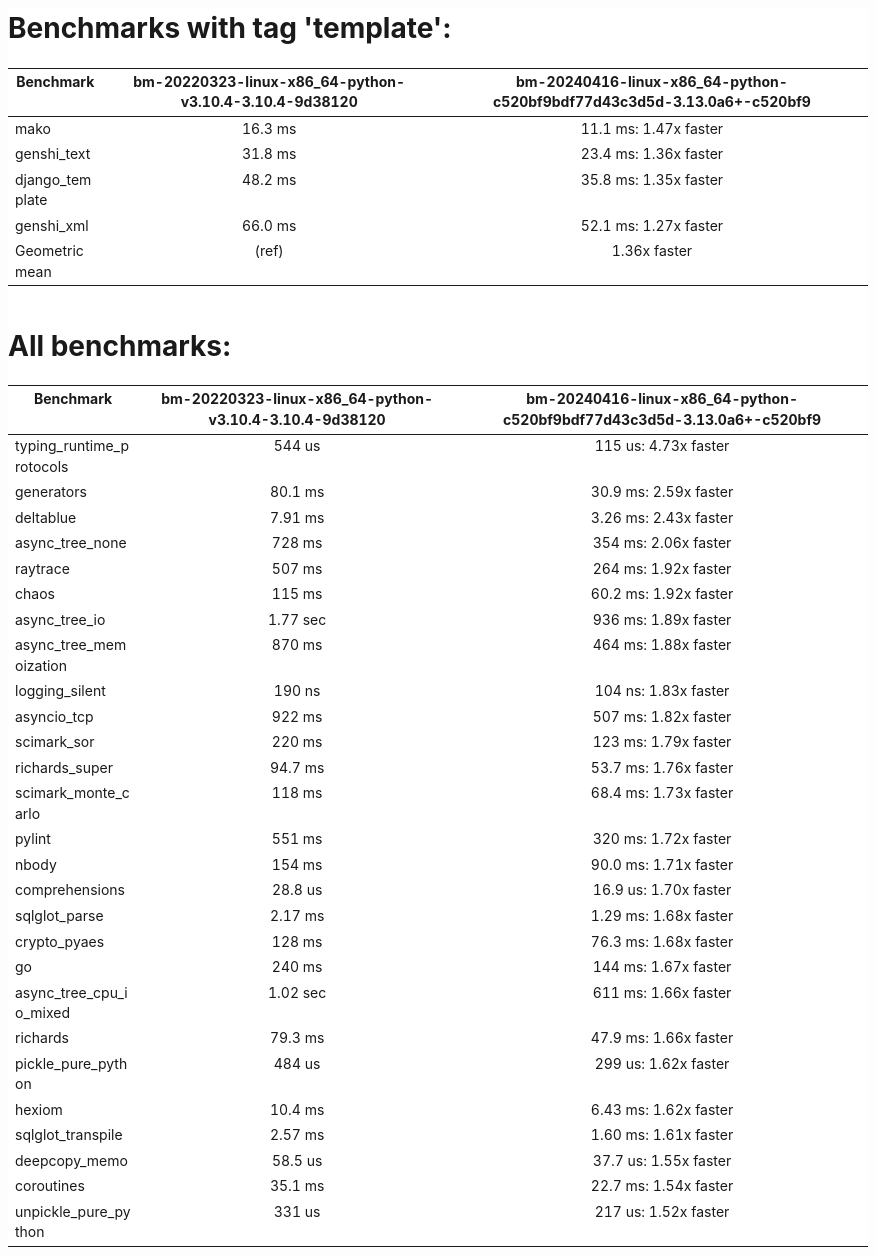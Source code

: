Benchmarks with tag 'template':
===============================

| Benchmark       | bm-20220323-linux-x86_64-python-v3.10.4-3.10.4-9d38120 | bm-20240416-linux-x86_64-python-c520bf9bdf77d43c3d5d-3.13.0a6+-c520bf9 |
|-----------------|:------------------------------------------------------:|:----------------------------------------------------------------------:|
| mako            | 16.3 ms                                                | 11.1 ms: 1.47x faster                                                  |
| genshi_text     | 31.8 ms                                                | 23.4 ms: 1.36x faster                                                  |
| django_template | 48.2 ms                                                | 35.8 ms: 1.35x faster                                                  |
| genshi_xml      | 66.0 ms                                                | 52.1 ms: 1.27x faster                                                  |
| Geometric mean  | (ref)                                                  | 1.36x faster                                                           |

All benchmarks:
===============

| Benchmark                | bm-20220323-linux-x86_64-python-v3.10.4-3.10.4-9d38120 | bm-20240416-linux-x86_64-python-c520bf9bdf77d43c3d5d-3.13.0a6+-c520bf9 |
|--------------------------|:------------------------------------------------------:|:----------------------------------------------------------------------:|
| typing_runtime_protocols | 544 us                                                 | 115 us: 4.73x faster                                                   |
| generators               | 80.1 ms                                                | 30.9 ms: 2.59x faster                                                  |
| deltablue                | 7.91 ms                                                | 3.26 ms: 2.43x faster                                                  |
| async_tree_none          | 728 ms                                                 | 354 ms: 2.06x faster                                                   |
| raytrace                 | 507 ms                                                 | 264 ms: 1.92x faster                                                   |
| chaos                    | 115 ms                                                 | 60.2 ms: 1.92x faster                                                  |
| async_tree_io            | 1.77 sec                                               | 936 ms: 1.89x faster                                                   |
| async_tree_memoization   | 870 ms                                                 | 464 ms: 1.88x faster                                                   |
| logging_silent           | 190 ns                                                 | 104 ns: 1.83x faster                                                   |
| asyncio_tcp              | 922 ms                                                 | 507 ms: 1.82x faster                                                   |
| scimark_sor              | 220 ms                                                 | 123 ms: 1.79x faster                                                   |
| richards_super           | 94.7 ms                                                | 53.7 ms: 1.76x faster                                                  |
| scimark_monte_carlo      | 118 ms                                                 | 68.4 ms: 1.73x faster                                                  |
| pylint                   | 551 ms                                                 | 320 ms: 1.72x faster                                                   |
| nbody                    | 154 ms                                                 | 90.0 ms: 1.71x faster                                                  |
| comprehensions           | 28.8 us                                                | 16.9 us: 1.70x faster                                                  |
| sqlglot_parse            | 2.17 ms                                                | 1.29 ms: 1.68x faster                                                  |
| crypto_pyaes             | 128 ms                                                 | 76.3 ms: 1.68x faster                                                  |
| go                       | 240 ms                                                 | 144 ms: 1.67x faster                                                   |
| async_tree_cpu_io_mixed  | 1.02 sec                                               | 611 ms: 1.66x faster                                                   |
| richards                 | 79.3 ms                                                | 47.9 ms: 1.66x faster                                                  |
| pickle_pure_python       | 484 us                                                 | 299 us: 1.62x faster                                                   |
| hexiom                   | 10.4 ms                                                | 6.43 ms: 1.62x faster                                                  |
| sqlglot_transpile        | 2.57 ms                                                | 1.60 ms: 1.61x faster                                                  |
| deepcopy_memo            | 58.5 us                                                | 37.7 us: 1.55x faster                                                  |
| coroutines               | 35.1 ms                                                | 22.7 ms: 1.54x faster                                                  |
| unpickle_pure_python     | 331 us                                                 | 217 us: 1.52x faster                                                   |